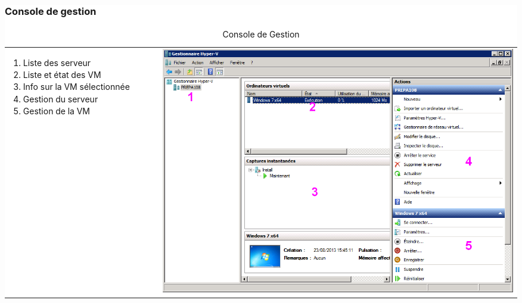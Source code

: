

### Console de gestion

<table style="border: none;">
	<caption class="caption">Console de Gestion</caption>
	<tr>
		<td width="30%">
			<ol>
				<li>Liste des serveur</li>
				<li>Liste et état des VM</li>
				<li>Info sur la VM sélectionnée</li>
				<li>Gestion du serveur</li>
				<li>Gestion de la VM</li>
			</ol>
		</td>
		<td>
			<img src=".ressources/img/notes-12.png" alt="Console de gestion">
		</td>
	</tr>
</table>
